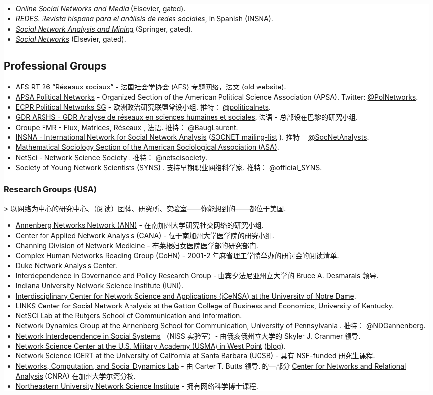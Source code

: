 -   _[Online Social Networks and Media](https://www.journals.elsevier.com/online-social-networks-and-media/)_ (Elsevier, gated).
-   _[REDES. Revista hispana para el análisis de redes sociales](http://revista-redes.rediris.es/)_, in Spanish (INSNA).
-   _[Social Network Analysis and Mining](http://link.springer.com/journal/13278)_ (Springer, gated).
-   _[Social Networks](http://ees.elsevier.com/son/default.asp)_ (Elsevier, gated).

## Professional Groups

-   [AFS RT 26 “Réseaux sociaux”](http://www.test-afs-socio.fr/drupal/RT26) - 法国社会学协会 (AFS) 专题网络，法文 ([old website](https://web.archive.org/web/20160421164221/http://www.cmh.pro.ens.fr/reseaux-sociaux/)).
-   [APSA Political Networks](http://www.polinetworks.org/) - Organized Section of the American Political Science Association (APSA). Twitter: [@PolNetworks](https://twitter.com/PolNetworks).
-   [ECPR Political Networks SG](https://politicalnetsecpr.wordpress.com/)  - 欧洲政治研究联盟常设小组. 推特： [@politicalnets](https://twitter.com/politicalnets).
-   [GDR ARSHS - GDR Analyse de réseaux en sciences humaines et sociales](http://arshs.hypotheses.org/), 法语 - 总部设在巴黎的研究小组.
-   [Groupe FMR - Flux, Matrices, Réseaux](http://groupefmr.hypotheses.org/) , 法语. 推特： [@BaugLaurent](https://twitter.com/BaugLaurent).
-   [INSNA - International Network for Social Network Analysis](https://www.insna.org/) ([SOCNET mailing-list](https://www.insna.org/socnet) ). 推特： [@SocNetAnalysts](https://twitter.com/SocNetAnalysts).
-   [Mathematical Sociology Section of the American Sociological Association (ASA)](http://www.asanet.org/asa-communities/sections/mathematical-sociology).
-   [NetSci - Network Science Society](http://www.netscisociety.net/) . 推特： [@netscisociety](https://twitter.com/netscisociety).
-   [Society of Young Network Scientists (SYNS)](https://society-of-young-network-scientists.github.io/) . 支持早期职业网络科学家. 推特： [@official_SYNS](https://twitter.com/official_SYNS).

### Research Groups (USA)

&gt; 以网络为中心的研究中心、（阅读）团体、研究所、实验室——你能想到的——都位于美国.

-   [Annenberg Networks Network (ANN)](http://uscann.tumblr.com/) - 在南加州大学研究社交网络的研究小组.
-   [Center for Applied Network Analysis (CANA)](https://usccana.github.io/) - 位于南加州大学医学院的研究小组.
-   [Channing Division of Network Medicine](http://www.brighamandwomens.org/research/depts/medicine/channing/default.aspx) - 布莱根妇女医院医学部的研究部门.
-   [Complex Human Networks Reading Group (CoHN)](http://alumni.media.mit.edu/~tanzeem/cohn/CoHN.htm) - 2001-2 年麻省理工学院举办的研讨会的阅读清单.
-   [Duke Network Analysis Center](https://dnac.ssri.duke.edu/).
-   [Interdependence in Governance and Policy Research Group](https://sites.psu.edu/desmaraisgroup/) - 由宾夕法尼亚州立大学的 Bruce A. Desmarais 领导.
-   [Indiana University Network Science Institute (IUNI)](http://iuni.iu.edu/).
-   [Interdisciplinary Center for Network Science and Applications (iCeNSA) at the University of Notre Dame](http://icensa.com/).
-   [LINKS Center for Social Network Analysis at the Gatton College of Business and Economics, University of Kentucky](https://sites.google.com/site/uklinkscenter/).
-   [NetSCI Lab at the Rutgers School of Communication and Information](http://netsci.rutgers.edu/).
-   [Network Dynamics Group at the Annenberg School for Communication, University of Pennsylvania](http://ndg.asc.upenn.edu/) . 推特： [@NDGannenberg](https://twitter.com/NDGannenberg).
-   [Network Interdependence in Social Systems](http://www.skylercranmer.net/niss-lab/) （NISS 实验室）- 由俄亥俄州立大学的 Skyler J. Cranmer 领导.
-   [Network Science Center at the U.S. Military Academy (USMA) in West Point](http://www.usma.edu/nsc/) ([blog](http://blog.netsciwestpoint.org/)).
-   [Network Science IGERT at the University of California at Santa Barbara (UCSB)](http://networkscience.igert.ucsb.edu/) - 具有 [NSF-funded](http://www.igert.org/) 研究生课程.
-   [Networks, Computation, and Social Dynamics Lab](http://www.ncasd.org/)  - 由 Carter T. Butts 领导. 的一部分 [Center for Networks and Relational Analysis](http://relationalanalysis.org/) (CNRA) 在加州大学尔湾分校.
-   [Northeastern University Network Science Institute](http://www.networkscienceinstitute.org/) - 拥有网络科学博士课程.